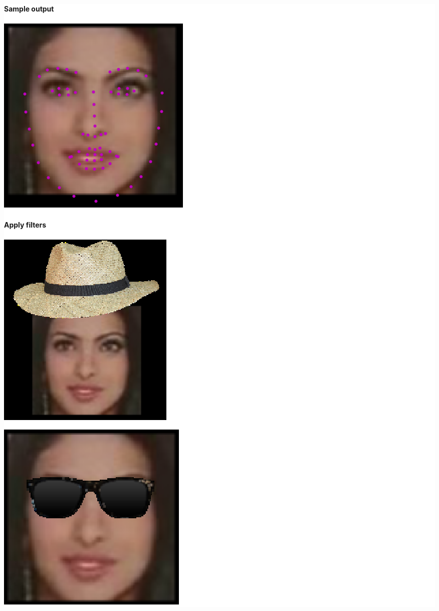 #### Sample output

![Facial Keypoint Detection Output](./images/Facial_Keypoint_Detection.png)

#### Apply filters

![Facial Filter 1](./images/Facial_Filter_1.png)

![Facial Filter 2](./images/Facial_Filter_2.png)